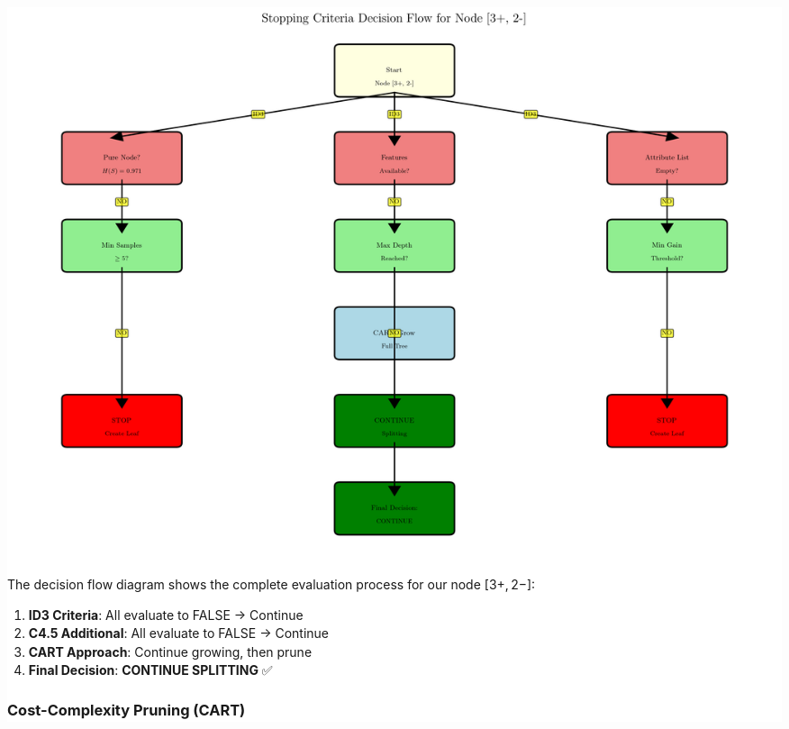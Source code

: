 ![Stopping Criteria Decision Flow](../Images/L6_3_Quiz_30/stopping_criteria_flow.png)

The decision flow diagram shows the complete evaluation process for our node $[3+, 2-]$:
1. **ID3 Criteria**: All evaluate to FALSE → Continue
2. **C4.5 Additional**: All evaluate to FALSE → Continue  
3. **CART Approach**: Continue growing, then prune
4. **Final Decision**: **CONTINUE SPLITTING** ✅

### Cost-Complexity Pruning (CART)